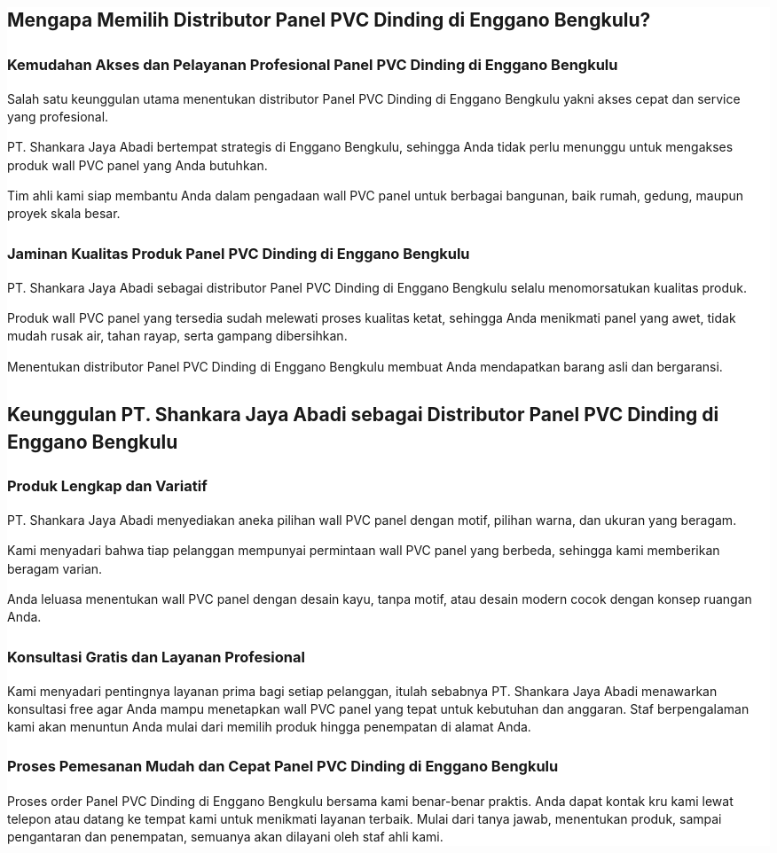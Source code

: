 
## Mengapa Memilih Distributor Panel PVC Dinding di Enggano Bengkulu?

### Kemudahan Akses dan Pelayanan Profesional Panel PVC Dinding di Enggano Bengkulu

Salah satu keunggulan utama menentukan distributor Panel PVC Dinding di Enggano Bengkulu yakni akses cepat dan service yang profesional.

PT. Shankara Jaya Abadi bertempat strategis di Enggano Bengkulu, sehingga Anda tidak perlu menunggu untuk mengakses produk wall PVC panel yang Anda butuhkan.

Tim ahli kami siap membantu Anda dalam pengadaan wall PVC panel untuk berbagai bangunan, baik rumah, gedung, maupun proyek skala besar.

### Jaminan Kualitas Produk Panel PVC Dinding di Enggano Bengkulu

PT. Shankara Jaya Abadi sebagai distributor Panel PVC Dinding di Enggano Bengkulu selalu menomorsatukan kualitas produk.

Produk wall PVC panel yang tersedia sudah melewati proses kualitas ketat, sehingga Anda menikmati panel yang awet, tidak mudah rusak air, tahan rayap, serta gampang dibersihkan.

Menentukan distributor Panel PVC Dinding di Enggano Bengkulu membuat Anda mendapatkan barang asli dan bergaransi.

## Keunggulan PT. Shankara Jaya Abadi sebagai Distributor Panel PVC Dinding di Enggano Bengkulu

### Produk Lengkap dan Variatif

PT. Shankara Jaya Abadi menyediakan aneka pilihan wall PVC panel dengan motif, pilihan warna, dan ukuran yang beragam.

Kami menyadari bahwa tiap pelanggan mempunyai permintaan wall PVC panel yang berbeda, sehingga kami memberikan beragam varian.

Anda leluasa menentukan wall PVC panel dengan desain kayu, tanpa motif, atau desain modern cocok dengan konsep ruangan Anda.

### Konsultasi Gratis dan Layanan Profesional

Kami menyadari pentingnya layanan prima bagi setiap pelanggan, itulah sebabnya PT. Shankara Jaya Abadi menawarkan konsultasi free agar Anda mampu menetapkan wall PVC panel yang tepat untuk kebutuhan dan anggaran. Staf berpengalaman kami akan menuntun Anda mulai dari memilih produk hingga penempatan di alamat Anda.

### Proses Pemesanan Mudah dan Cepat Panel PVC Dinding di Enggano Bengkulu

Proses order Panel PVC Dinding di Enggano Bengkulu bersama kami benar-benar praktis. Anda dapat kontak kru kami lewat telepon atau datang ke tempat kami untuk menikmati layanan terbaik. Mulai dari tanya jawab, menentukan produk, sampai pengantaran dan penempatan, semuanya akan dilayani oleh staf ahli kami.
